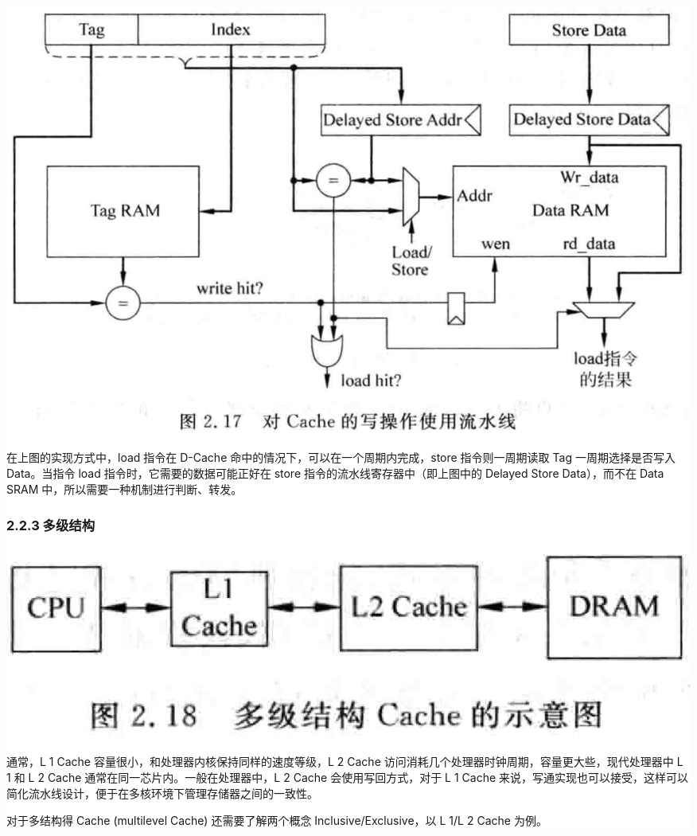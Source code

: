 ![](assets/ch2%20Cache/Cache%20写流水.png)

在上图的实现方式中，load 指令在 D-Cache 命中的情况下，可以在一个周期内完成，store 指令则一周期读取 Tag 一周期选择是否写入 Data。当指令 load 指令时，它需要的数据可能正好在 store 指令的流水线寄存器中（即上图中的 Delayed Store Data），而不在 Data SRAM 中，所以需要一种机制进行判断、转发。

### 2.2.3 多级结构

![](assets/ch2%20Cache/多级.png)

通常，L 1 Cache 容量很小，和处理器内核保持同样的速度等级，L 2 Cache 访问消耗几个处理器时钟周期，容量更大些，现代处理器中 L 1 和 L 2 Cache 通常在同一芯片内。一般在处理器中，L 2 Cache 会使用写回方式，对于 L 1 Cache 来说，写通实现也可以接受，这样可以简化流水线设计，便于在多核环境下管理存储器之间的一致性。

对于多结构得 Cache (multilevel Cache) 还需要了解两个概念 Inclusive/Exclusive，以 L 1/L 2 Cache 为例。
